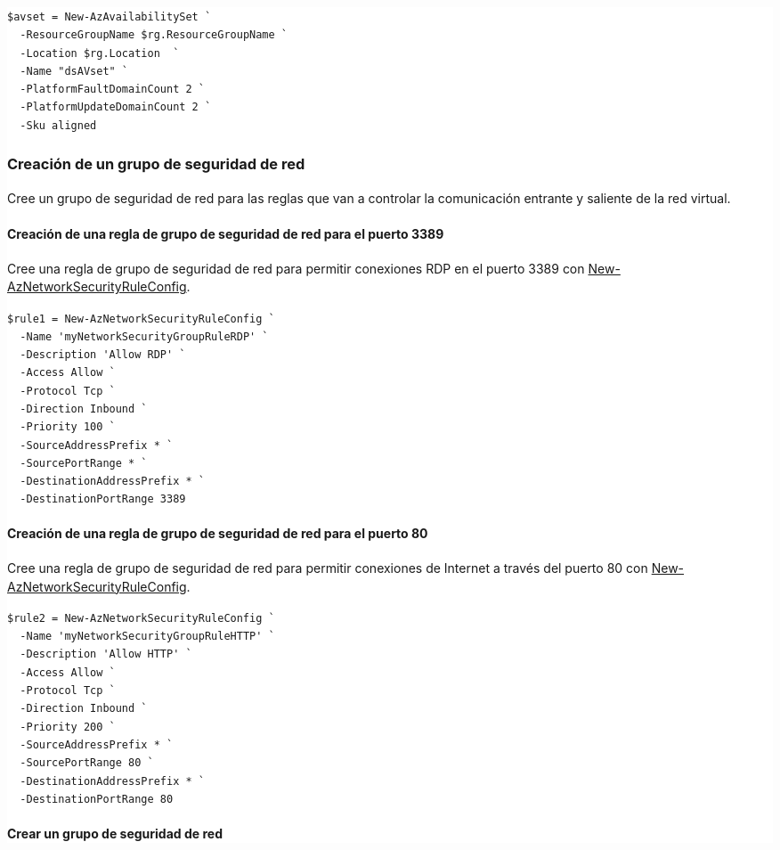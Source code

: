 ```azurepowershell
$avset = New-AzAvailabilitySet `
  -ResourceGroupName $rg.ResourceGroupName `
  -Location $rg.Location  `
  -Name "dsAVset" `
  -PlatformFaultDomainCount 2 `
  -PlatformUpdateDomainCount 2 `
  -Sku aligned
```

### <a name="create-network-security-group"></a>Creación de un grupo de seguridad de red

Cree un grupo de seguridad de red para las reglas que van a controlar la comunicación entrante y saliente de la red virtual.

#### <a name="create-a-network-security-group-rule-for-port-3389"></a>Creación de una regla de grupo de seguridad de red para el puerto 3389

Cree una regla de grupo de seguridad de red para permitir conexiones RDP en el puerto 3389 con [New-AzNetworkSecurityRuleConfig](/powershell/module/az.network/new-aznetworksecurityruleconfig).

```azurepowershell
$rule1 = New-AzNetworkSecurityRuleConfig `
  -Name 'myNetworkSecurityGroupRuleRDP' `
  -Description 'Allow RDP' `
  -Access Allow `
  -Protocol Tcp `
  -Direction Inbound `
  -Priority 100 `
  -SourceAddressPrefix * `
  -SourcePortRange * `
  -DestinationAddressPrefix * `
  -DestinationPortRange 3389
```
#### <a name="create-a-network-security-group-rule-for-port-80"></a>Creación de una regla de grupo de seguridad de red para el puerto 80

Cree una regla de grupo de seguridad de red para permitir conexiones de Internet a través del puerto 80 con [New-AzNetworkSecurityRuleConfig](/powershell/module/az.network/new-aznetworksecurityruleconfig).

```azurepowershell
$rule2 = New-AzNetworkSecurityRuleConfig `
  -Name 'myNetworkSecurityGroupRuleHTTP' `
  -Description 'Allow HTTP' `
  -Access Allow `
  -Protocol Tcp `
  -Direction Inbound `
  -Priority 200 `
  -SourceAddressPrefix * `
  -SourcePortRange 80 `
  -DestinationAddressPrefix * `
  -DestinationPortRange 80
```
#### <a name="create-a-network-security-group"></a>Crear un grupo de seguridad de red
